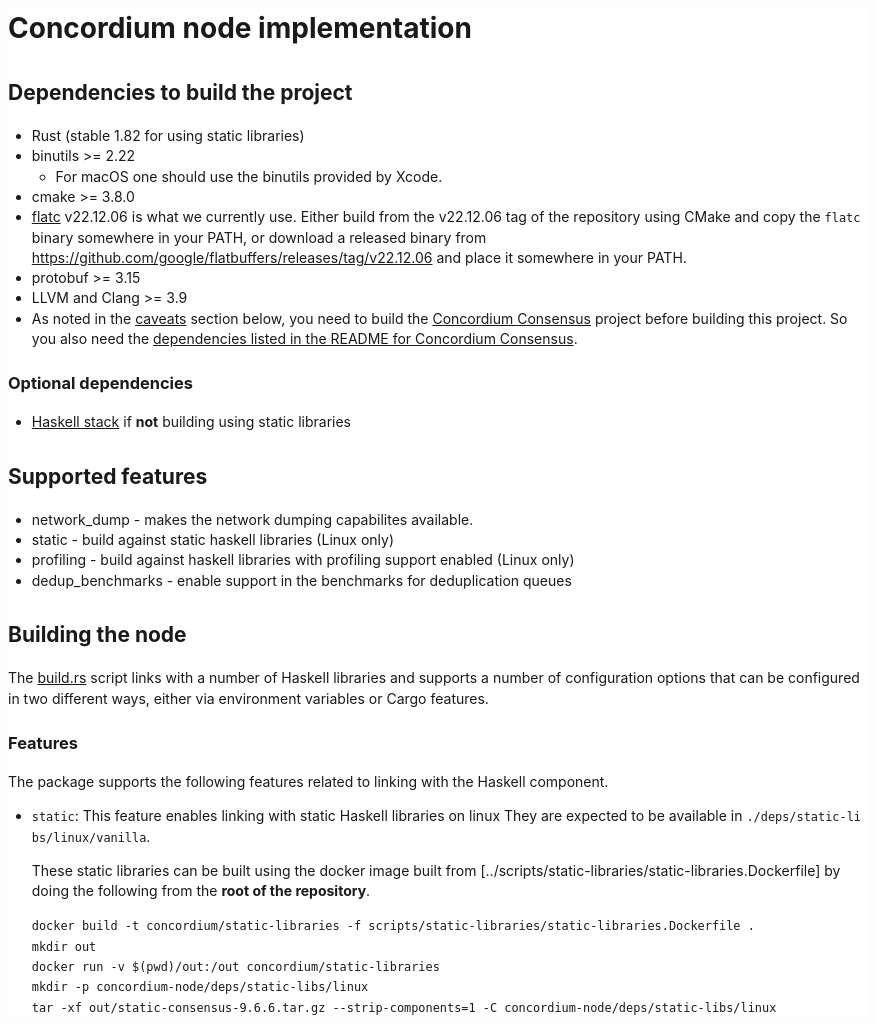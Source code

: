 # Concordium node implementation

## Dependencies to build the project

- Rust (stable 1.82 for using static libraries)
- binutils >= 2.22
  - For macOS one should use the binutils provided by Xcode.
- cmake >= 3.8.0
- [flatc](http://google.github.io/flatbuffers/flatbuffers_guide_building.html)
  v22.12.06 is what we currently use. Either build from the v22.12.06 tag of the repository using CMake and copy the `flatc` binary somewhere in your PATH, or download a released binary from <https://github.com/google/flatbuffers/releases/tag/v22.12.06> and place it somewhere in your PATH.
- protobuf >= 3.15
- LLVM and Clang >= 3.9
- As noted in the [caveats](#caveats) section below, you need to build the [Concordium Consensus](../concordium-consensus/) project before building this project. 
  So you also need the [dependencies listed in the README for Concordium Consensus](https://github.com/Concordium/concordium-node/tree/main/concordium-consensus#build-requirements).

### Optional dependencies

- [Haskell stack](https://docs.haskellstack.org/en/stable/README/) if **not** building using static libraries

## Supported features

- network_dump - makes the network dumping capabilites available.
- static - build against static haskell libraries (Linux only)
- profiling - build against haskell libraries with profiling support enabled (Linux only)
- dedup_benchmarks - enable support in the benchmarks for deduplication queues

## Building the node

The [build.rs](./build.rs) script links with a number of Haskell libraries and
supports a number of configuration options that can be configured in two
different ways, either via environment variables or Cargo features.

### Features

The package supports the following features related to linking with the Haskell component.

- `static`: This feature enables linking with static Haskell libraries on linux
   They are expected to be available in `./deps/static-libs/linux/vanilla`.

   These static libraries can be built using the docker image built from
   [../scripts/static-libraries/static-libraries.Dockerfile] by doing the following from the **root of the repository**.

  ```console
  docker build -t concordium/static-libraries -f scripts/static-libraries/static-libraries.Dockerfile .
  mkdir out
  docker run -v $(pwd)/out:/out concordium/static-libraries
  mkdir -p concordium-node/deps/static-libs/linux
  tar -xf out/static-consensus-9.6.6.tar.gz --strip-components=1 -C concordium-node/deps/static-libs/linux
  ```
